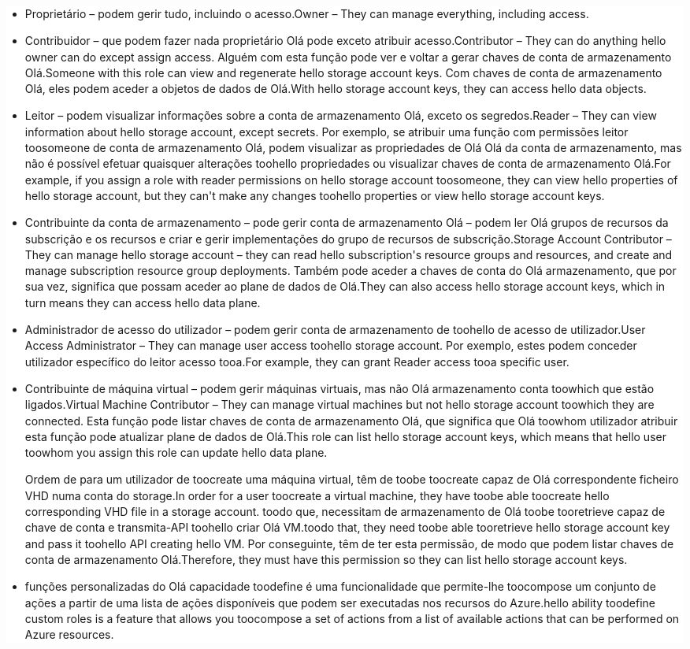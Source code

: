   * <span data-ttu-id="84a90-166">Proprietário – podem gerir tudo, incluindo o acesso.</span><span class="sxs-lookup"><span data-stu-id="84a90-166">Owner – They can manage everything, including access.</span></span>
  * <span data-ttu-id="84a90-167">Contribuidor – que podem fazer nada proprietário Olá pode exceto atribuir acesso.</span><span class="sxs-lookup"><span data-stu-id="84a90-167">Contributor – They can do anything hello owner can do except assign access.</span></span> <span data-ttu-id="84a90-168">Alguém com esta função pode ver e voltar a gerar chaves de conta de armazenamento Olá.</span><span class="sxs-lookup"><span data-stu-id="84a90-168">Someone with this role can view and regenerate hello storage account keys.</span></span> <span data-ttu-id="84a90-169">Com chaves de conta de armazenamento Olá, eles podem aceder a objetos de dados de Olá.</span><span class="sxs-lookup"><span data-stu-id="84a90-169">With hello storage account keys, they can access hello data objects.</span></span>
  * <span data-ttu-id="84a90-170">Leitor – podem visualizar informações sobre a conta de armazenamento Olá, exceto os segredos.</span><span class="sxs-lookup"><span data-stu-id="84a90-170">Reader – They can view information about hello storage account, except secrets.</span></span> <span data-ttu-id="84a90-171">Por exemplo, se atribuir uma função com permissões leitor toosomeone de conta de armazenamento Olá, podem visualizar as propriedades de Olá Olá da conta de armazenamento, mas não é possível efetuar quaisquer alterações toohello propriedades ou visualizar chaves de conta de armazenamento Olá.</span><span class="sxs-lookup"><span data-stu-id="84a90-171">For example, if you assign a role with reader permissions on hello storage account toosomeone, they can view hello properties of hello storage account, but they can't make any changes toohello properties or view hello storage account keys.</span></span>
  * <span data-ttu-id="84a90-172">Contribuinte da conta de armazenamento – pode gerir conta de armazenamento Olá – podem ler Olá grupos de recursos da subscrição e os recursos e criar e gerir implementações do grupo de recursos de subscrição.</span><span class="sxs-lookup"><span data-stu-id="84a90-172">Storage Account Contributor – They can manage hello storage account – they can read hello subscription's resource groups and resources, and create and manage subscription resource group deployments.</span></span> <span data-ttu-id="84a90-173">Também pode aceder a chaves de conta do Olá armazenamento, que por sua vez, significa que possam aceder ao plane de dados de Olá.</span><span class="sxs-lookup"><span data-stu-id="84a90-173">They can also access hello storage account keys, which in turn means they can access hello data plane.</span></span>
  * <span data-ttu-id="84a90-174">Administrador de acesso do utilizador – podem gerir conta de armazenamento de toohello de acesso de utilizador.</span><span class="sxs-lookup"><span data-stu-id="84a90-174">User Access Administrator – They can manage user access toohello storage account.</span></span> <span data-ttu-id="84a90-175">Por exemplo, estes podem conceder utilizador específico do leitor acesso tooa.</span><span class="sxs-lookup"><span data-stu-id="84a90-175">For example, they can grant Reader access tooa specific user.</span></span>
  * <span data-ttu-id="84a90-176">Contribuinte de máquina virtual – podem gerir máquinas virtuais, mas não Olá armazenamento conta toowhich que estão ligados.</span><span class="sxs-lookup"><span data-stu-id="84a90-176">Virtual Machine Contributor – They can manage virtual machines but not hello storage account toowhich they are connected.</span></span> <span data-ttu-id="84a90-177">Esta função pode listar chaves de conta de armazenamento Olá, que significa que Olá toowhom utilizador atribuir esta função pode atualizar plane de dados de Olá.</span><span class="sxs-lookup"><span data-stu-id="84a90-177">This role can list hello storage account keys, which means that hello user toowhom you assign this role can update hello data plane.</span></span>

    <span data-ttu-id="84a90-178">Ordem de para um utilizador de toocreate uma máquina virtual, têm de toobe toocreate capaz de Olá correspondente ficheiro VHD numa conta do storage.</span><span class="sxs-lookup"><span data-stu-id="84a90-178">In order for a user toocreate a virtual machine, they have toobe able toocreate hello corresponding VHD file in a storage account.</span></span> <span data-ttu-id="84a90-179">toodo que, necessitam de armazenamento de Olá toobe tooretrieve capaz de chave de conta e transmita-API toohello criar Olá VM.</span><span class="sxs-lookup"><span data-stu-id="84a90-179">toodo that, they need toobe able tooretrieve hello storage account key and pass it toohello API creating hello VM.</span></span> <span data-ttu-id="84a90-180">Por conseguinte, têm de ter esta permissão, de modo que podem listar chaves de conta de armazenamento Olá.</span><span class="sxs-lookup"><span data-stu-id="84a90-180">Therefore, they must have this permission so they can list hello storage account keys.</span></span>
* <span data-ttu-id="84a90-181">funções personalizadas do Olá capacidade toodefine é uma funcionalidade que permite-lhe toocompose um conjunto de ações a partir de uma lista de ações disponíveis que podem ser executadas nos recursos do Azure.</span><span class="sxs-lookup"><span data-stu-id="84a90-181">hello ability toodefine custom roles is a feature that allows you toocompose a set of actions from a list of available actions that can be performed on Azure resources.</span></span>